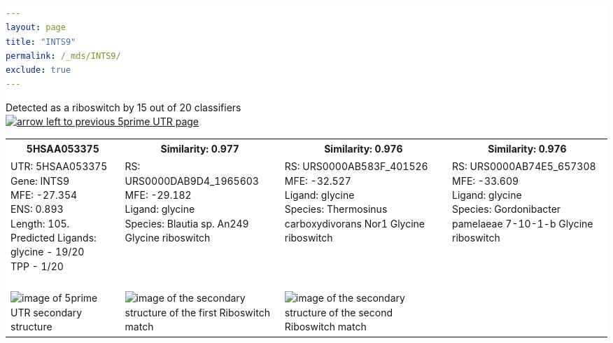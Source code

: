 ```yaml
---
layout: page
title: "INTS9"
permalink: /_mds/INTS9/
exclude: true
---
```


<link rel="stylesheet" href="../../custom.css">


<div> Detected as a riboswitch by 15 out of 20 classifiers </div>



<div class="row" >
  <div class="column">
    <a href="../../_mds/TXK/"><span title="Previous 5 prime UTR"><img src="../../icons/arrow_left.png" alt="arrow left to previous 5prime UTR page" style="width:100%"></span></a>
  </div>
  <div class="column_center">
    <table>
      <tr>
        <span title="5 prime UTR information"><th>5HSAA053375</th></span>
        <span title="Similarity of the first riboswitch match"><th>Similarity: 0.977</th></span>
        <span title="Similarity of the second riboswitch match"><th>Similarity: 0.976</th></span>
        <span title=Similarity of the third riboswitch match"><th>Similarity: 0.976</th></span>
      </tr>
        <tr>
            <td>
                    UTR: 5HSAA053375<br>
                    Gene: INTS9<br>
                    MFE: -27.354<br>
                    ENS: 0.893<br>
                    Length: 105.<br>
                    Predicted Ligands:<br>
                    glycine - 19/20<br>
                    TPP - 1/20<br>
                    <br>         
            </td>
            <td>
                    RS: URS0000DAB9D4_1965603<br>
                    MFE: -29.182<br>
                    Ligand: glycine<br>
                    Species: Blautia sp. An249 Glycine riboswitch<br>
            </td>
            <td>
                    RS: URS0000AB583F_401526<br>
                    MFE: -32.527<br>
                    Ligand: glycine<br>
                    Species: Thermosinus carboxydivorans Nor1 Glycine riboswitch<br>
            </td>
            <td>
                    RS: URS0000AB74E5_657308<br>
                    MFE: -33.609<br>
                    Ligand: glycine<br>
                Species: Gordonibacter pamelaeae 7-10-1-b Glycine riboswitch<br>
            </td>
        </tr>
      <tr>
        <td><span title="NUPACK MFE secondary structure of the 5 prime UTR (100 folding simulations)"><img src="../../alns/dot/UTR_5HSAA053375_557.png" alt="image of 5prime UTR secondary structure" style="width:100%"></span></td>
        <td><span title="NUPACK MFE secondary structure of the first riboswitch match (100 folding simulations)"><img src="../../alns/dot/RS_URS0000DAB9D4_1965603_557.png" alt="image of the secondary structure of the first Riboswitch match" style="width:100%"></span></td>
        <td><span title="NUPACK MFE secondary structure of the second riboswitch match (100 folding simulations)"><img src="../../alns/dot/RS_URS0000AB583F_401526_557.png" alt="image of the secondary structure of the second Riboswitch match" style="width:100%"></span></td>